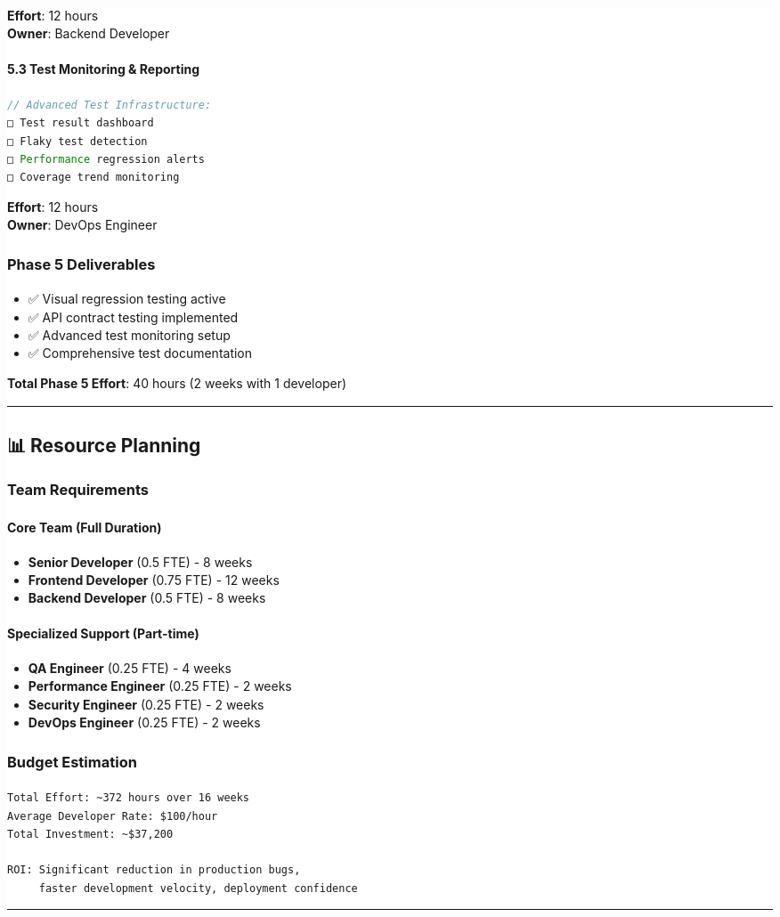 **Effort**: 12 hours  
**Owner**: Backend Developer

#### 5.3 Test Monitoring & Reporting
```typescript
// Advanced Test Infrastructure:
□ Test result dashboard
□ Flaky test detection
□ Performance regression alerts
□ Coverage trend monitoring
```

**Effort**: 12 hours  
**Owner**: DevOps Engineer

### Phase 5 Deliverables
- ✅ Visual regression testing active
- ✅ API contract testing implemented
- ✅ Advanced test monitoring setup
- ✅ Comprehensive test documentation

**Total Phase 5 Effort**: 40 hours (2 weeks with 1 developer)

---

## 📊 Resource Planning

### Team Requirements

#### Core Team (Full Duration)
- **Senior Developer** (0.5 FTE) - 8 weeks
- **Frontend Developer** (0.75 FTE) - 12 weeks
- **Backend Developer** (0.5 FTE) - 8 weeks

#### Specialized Support (Part-time)
- **QA Engineer** (0.25 FTE) - 4 weeks
- **Performance Engineer** (0.25 FTE) - 2 weeks
- **Security Engineer** (0.25 FTE) - 2 weeks
- **DevOps Engineer** (0.25 FTE) - 2 weeks

### Budget Estimation
```
Total Effort: ~372 hours over 16 weeks
Average Developer Rate: $100/hour
Total Investment: ~$37,200

ROI: Significant reduction in production bugs,
     faster development velocity, deployment confidence
```

---
